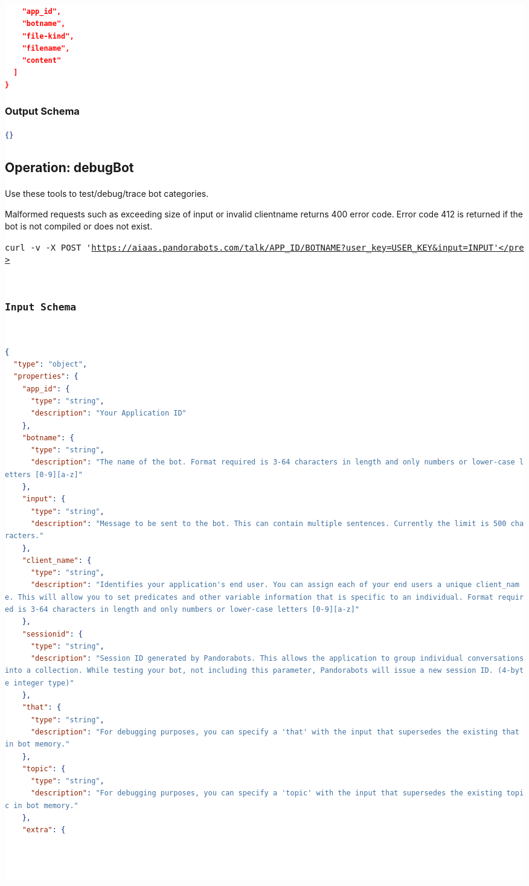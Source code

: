 ```json
    "app_id",
    "botname",
    "file-kind",
    "filename",
    "content"
  ]
}
```
### Output Schema
```json
{}
```
## Operation: debugBot
Use these tools to test/debug/trace bot categories. <p>Malformed requests such as exceeding size of input or invalid clientname returns 400 error code. Error code 412 is returned if the bot is not compiled or does not exist.</p><p><pre class='prettyprint'>curl -v  -X POST 'https://aiaas.pandorabots.com/talk/APP_ID/BOTNAME?user_key=USER_KEY&input=INPUT'</pre></p>

### Input Schema
```json
{
  "type": "object",
  "properties": {
    "app_id": {
      "type": "string",
      "description": "Your Application ID"
    },
    "botname": {
      "type": "string",
      "description": "The name of the bot. Format required is 3-64 characters in length and only numbers or lower-case letters [0-9][a-z]"
    },
    "input": {
      "type": "string",
      "description": "Message to be sent to the bot. This can contain multiple sentences. Currently the limit is 500 characters."
    },
    "client_name": {
      "type": "string",
      "description": "Identifies your application's end user. You can assign each of your end users a unique client_name. This will allow you to set predicates and other variable information that is specific to an individual. Format required is 3-64 characters in length and only numbers or lower-case letters [0-9][a-z]"
    },
    "sessionid": {
      "type": "string",
      "description": "Session ID generated by Pandorabots. This allows the application to group individual conversations into a collection. While testing your bot, not including this parameter, Pandorabots will issue a new session ID. (4-byte integer type)"
    },
    "that": {
      "type": "string",
      "description": "For debugging purposes, you can specify a 'that' with the input that supersedes the existing that in bot memory."
    },
    "topic": {
      "type": "string",
      "description": "For debugging purposes, you can specify a 'topic' with the input that supersedes the existing topic in bot memory."
    },
    "extra": {
```
